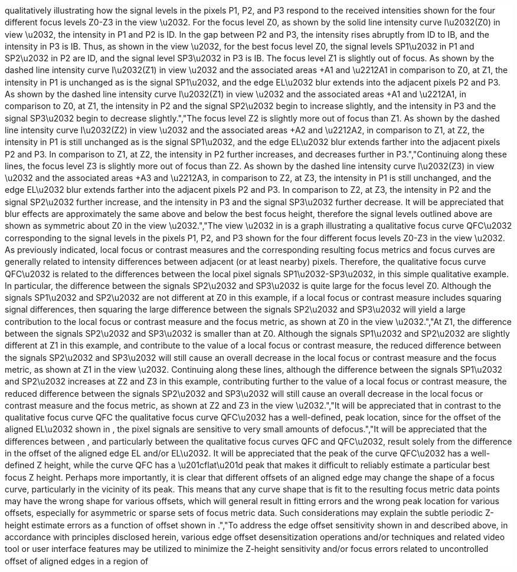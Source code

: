 qualitatively illustrating how the signal levels in the pixels P1, P2, and P3 respond to the received intensities shown for the four different focus levels Z0-Z3 in the view \u2032. For the focus level Z0, as shown by the solid line intensity curve I\u2032(Z0) in view \u2032, the intensity in P1 and P2 is ID. In the gap between P2 and P3, the intensity rises abruptly from ID to IB, and the intensity in P3 is IB. Thus, as shown in the view \u2032, for the best focus level Z0, the signal levels SP1\u2032 in P1 and SP2\u2032 in P2 are ID, and the signal level SP3\u2032 in P3 is IB. The focus level Z1 is slightly out of focus. As shown by the dashed line intensity curve I\u2032(Z1) in view \u2032 and the associated areas +A1 and \u2212A1 in comparison to Z0, at Z1, the intensity in P1 is unchanged as is the signal SP1\u2032, and the edge EL\u2032 blur extends into the adjacent pixels P2 and P3. As shown by the dashed line intensity curve I\u2032(Z1) in view \u2032 and the associated areas +A1 and \u2212A1, in comparison to Z0, at Z1, the intensity in P2 and the signal SP2\u2032 begin to increase slightly, and the intensity in P3 and the signal SP3\u2032 begin to decrease slightly.","The focus level Z2 is slightly more out of focus than Z1. As shown by the dashed line intensity curve I\u2032(Z2) in view \u2032 and the associated areas +A2 and \u2212A2, in comparison to Z1, at Z2, the intensity in P1 is still unchanged as is the signal SP1\u2032, and the edge EL\u2032 blur extends farther into the adjacent pixels P2 and P3. In comparison to Z1, at Z2, the intensity in P2 further increases, and decreases further in P3.","Continuing along these lines, the focus level Z3 is slightly more out of focus than Z2. As shown by the dashed line intensity curve I\u2032(Z3) in view \u2032 and the associated areas +A3 and \u2212A3, in comparison to Z2, at Z3, the intensity in P1 is still unchanged, and the edge EL\u2032 blur extends farther into the adjacent pixels P2 and P3. In comparison to Z2, at Z3, the intensity in P2 and the signal SP2\u2032 further increase, and the intensity in P3 and the signal SP3\u2032 further decrease. It will be appreciated that blur effects are approximately the same above and below the best focus height, therefore the signal levels outlined above are shown as symmetric about Z0 in the view \u2032.","The view \u2032 in  is a graph illustrating a qualitative focus curve QFC\u2032 corresponding to the signal levels in the pixels P1, P2, and P3 shown for the four different focus levels Z0-Z3 in the view \u2032. As previously indicated, local focus or contrast measures and the corresponding resulting focus metrics and focus curves are generally related to intensity differences between adjacent (or at least nearby) pixels. Therefore, the qualitative focus curve QFC\u2032 is related to the differences between the local pixel signals SP1\u2032-SP3\u2032, in this simple qualitative example. In particular, the difference between the signals SP2\u2032 and SP3\u2032 is quite large for the focus level Z0. Although the signals SP1\u2032 and SP2\u2032 are not different at Z0 in this example, if a local focus or contrast measure includes squaring signal differences, then squaring the large difference between the signals SP2\u2032 and SP3\u2032 will yield a large contribution to the local focus or contrast measure and the focus metric, as shown at Z0 in the view \u2032.","At Z1, the difference between the signals SP2\u2032 and SP3\u2032 is smaller than at Z0. Although the signals SP1\u2032 and SP2\u2032 are slightly different at Z1 in this example, and contribute to the value of a local focus or contrast measure, the reduced difference between the signals SP2\u2032 and SP3\u2032 will still cause an overall decrease in the local focus or contrast measure and the focus metric, as shown at Z1 in the view \u2032. Continuing along these lines, although the difference between the signals SP1\u2032 and SP2\u2032 increases at Z2 and Z3 in this example, contributing further to the value of a local focus or contrast measure, the reduced difference between the signals SP2\u2032 and SP3\u2032 will still cause an overall decrease in the local focus or contrast measure and the focus metric, as shown at Z2 and Z3 in the view \u2032.","It will be appreciated that in contrast to the qualitative focus curve QFC the qualitative focus curve QFC\u2032 has a well-defined, peak location, since for the offset of the aligned EL\u2032 shown in , the pixel signals are sensitive to very small amounts of defocus.","It will be appreciated that the differences between , and particularly between the qualitative focus curves QFC and QFC\u2032, result solely from the difference in the offset of the aligned edge EL and\/or EL\u2032. It will be appreciated that the peak of the curve QFC\u2032 has a well-defined Z height, while the curve QFC has a \u201cflat\u201d peak that makes it difficult to reliably estimate a particular best focus Z height. Perhaps more importantly, it is clear that different offsets of an aligned edge may change the shape of a focus curve, particularly in the vicinity of its peak. This means that any curve shape that is fit to the resulting focus metric data points may have the wrong shape for various offsets, which will general result in fitting errors and the wrong peak location for various offsets, especially for asymmetric or sparse sets of focus metric data. Such considerations may explain the subtle periodic Z-height estimate errors as a function of offset shown in .","To address the edge offset sensitivity shown in  and described above, in accordance with principles disclosed herein, various edge offset desensitization operations and\/or techniques and related video tool or user interface features may be utilized to minimize the Z-height sensitivity and\/or focus errors related to uncontrolled offset of aligned edges in a region of